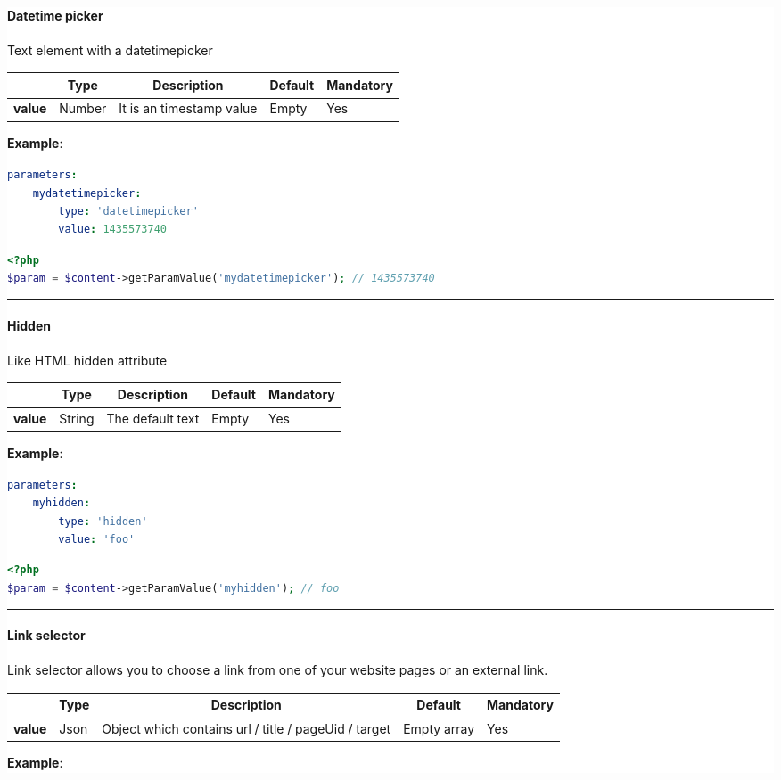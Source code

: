 #### Datetime picker

Text element with a datetimepicker

 |   | Type | Description | Default | Mandatory
--- | --- | --- | --- | ---
**value** | Number | It is an timestamp value | Empty | Yes |

**Example**:

```yaml
parameters:
    mydatetimepicker:
        type: 'datetimepicker'
        value: 1435573740
```

```php
<?php
$param = $content->getParamValue('mydatetimepicker'); // 1435573740
```

***

#### Hidden

Like HTML hidden attribute

 |   | Type | Description | Default | Mandatory
--- | --- | --- | --- | ---
**value** | String | The default text  | Empty | Yes |

**Example**:

```yaml
parameters:
    myhidden:
        type: 'hidden'
        value: 'foo'
```

```php
<?php
$param = $content->getParamValue('myhidden'); // foo
```

***

#### Link selector

Link selector allows you to choose a link from one of your website pages or an external link.

 |   | Type | Description | Default | Mandatory
--- | --- | --- | --- | ---
**value** | Json | Object which contains url / title / pageUid / target  | Empty array | Yes |

**Example**:
